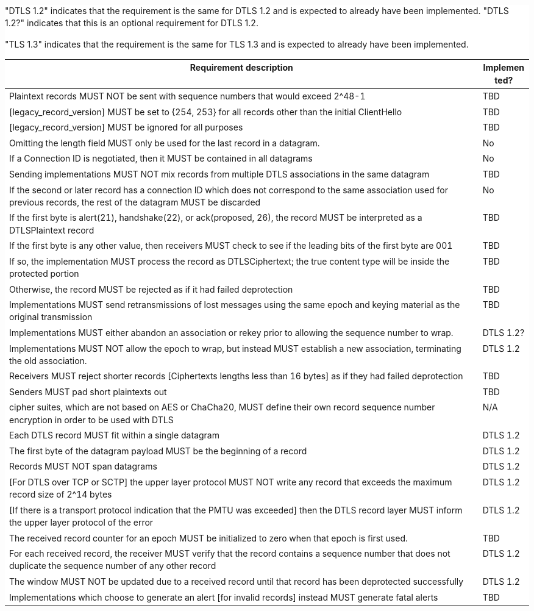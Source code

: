 "DTLS 1.2" indicates that the requirement is the same for DTLS 1.2 and is expected to already
have been implemented. "DTLS 1.2?" indicates that this is an optional requirement for DTLS 1.2.

"TLS 1.3" indicates that the requirement is the same for TLS 1.3 and is expected to already
have been implemented.

| Requirement description                                                                                                                                                                 | Implemented? |
|-----------------------------------------------------------------------------------------------------------------------------------------------------------------------------------------|--------------|
| Plaintext records MUST NOT be sent with sequence numbers that would exceed 2^48-1                                                                                                       | TBD          |
| [legacy_record_version] MUST be set to {254, 253} for all records other than the initial ClientHello                                                                                    | TBD          |
| [legacy_record_version] MUST be ignored for all purposes                                                                                                                                | TBD          |
| Omitting the length field MUST only be used for the last record in a datagram.                                                                                                          | No           |
| If a Connection ID is negotiated, then it MUST be contained in all datagrams                                                                                                            | No           |
| Sending implementations MUST NOT mix records from multiple DTLS associations in the same datagram                                                                                       | TBD          |
| If the second or later record has a connection ID which does not correspond to the same association used for previous records, the rest of the datagram MUST be discarded               | No           |
| If the first byte is alert(21), handshake(22), or ack(proposed, 26), the record MUST be interpreted as a DTLSPlaintext record                                                           | TBD          |
| If the first byte is any other value, then receivers MUST check to see if the leading bits of the first byte are 001                                                                    | TBD          |
| If so, the implementation MUST process the record as DTLSCiphertext; the true content type will be inside the protected portion                                                         | TBD          |
| Otherwise, the record MUST be rejected as if it had failed deprotection                                                                                                                 | TBD          |
| Implementations MUST send retransmissions of lost messages using the same epoch and keying material as the original transmission                                                        | TBD          |
| Implementations MUST either abandon an association or rekey prior to allowing the sequence number to wrap.                                                                              | DTLS 1.2?    |
| Implementations MUST NOT allow the epoch to wrap, but instead MUST establish a new association, terminating the old association.                                                        | DTLS 1.2     |
| Receivers MUST reject shorter records [Ciphertexts lengths less than 16 bytes] as if they had failed deprotection                                                                       | TBD          |
| Senders MUST pad short plaintexts out                                                                                                                                                   | TBD          |
| cipher suites, which are not based on AES or ChaCha20, MUST define their own record sequence number encryption in order to be used with DTLS                                            | N/A          |
| Each DTLS record MUST fit within a single datagram                                                                                                                                      | DTLS 1.2     |
| The first byte of the datagram payload MUST be the beginning of a record                                                                                                                | DTLS 1.2     |
| Records MUST NOT span datagrams                                                                                                                                                         | DTLS 1.2     |
| [For DTLS over TCP or SCTP] the upper layer protocol MUST NOT write any record that exceeds the maximum record size of 2^14 bytes                                                       | DTLS 1.2     |
| [If there is a transport protocol indication that the PMTU was exceeded] then the DTLS record layer MUST inform the upper layer protocol of the error                                   | DTLS 1.2     |
| The received record counter for an epoch MUST be initialized to zero when that epoch is first used.                                                                                     | TBD          |
| For each received record, the receiver MUST verify that the record contains a sequence number that does not duplicate the sequence number of any other record                           | DTLS 1.2     |
| The window MUST NOT be updated due to a received record until that record has been deprotected successfully                                                                             | DTLS 1.2     |
| Implementations which choose to generate an alert [for invalid records] instead MUST generate fatal alerts                                                                              | TBD          |